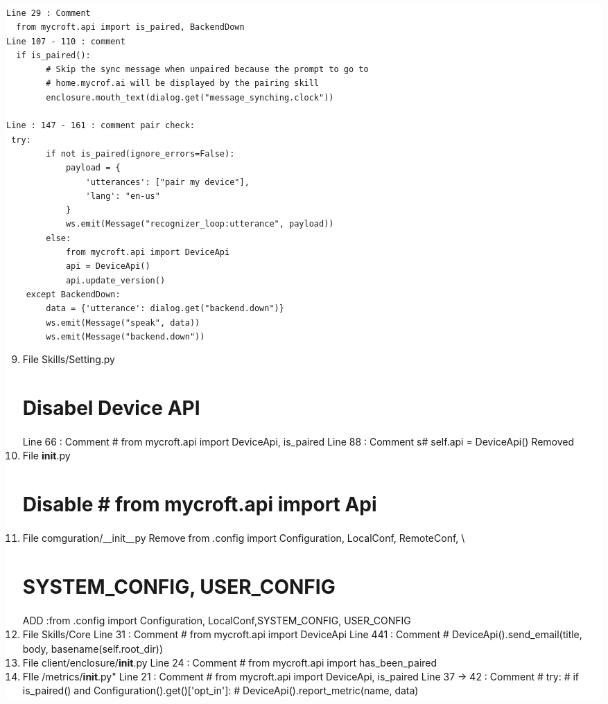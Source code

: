 	Line 29 : Comment 
	  from mycroft.api import is_paired, BackendDown
	Line 107 - 110 : comment 
	  if is_paired():
            # Skip the sync message when unpaired because the prompt to go to
            # home.mycrof.ai will be displayed by the pairing skill
            enclosure.mouth_text(dialog.get("message_synching.clock"))

	Line : 147 - 161 : comment pair check:
	 try:
            if not is_paired(ignore_errors=False):
                payload = {
                    'utterances': ["pair my device"],
                    'lang': "en-us"
                }
                ws.emit(Message("recognizer_loop:utterance", payload))
            else:
                from mycroft.api import DeviceApi
                api = DeviceApi()
                api.update_version()
        except BackendDown:
            data = {'utterance': dialog.get("backend.down")}
            ws.emit(Message("speak", data))
            ws.emit(Message("backend.down"))
9. File Skills/Setting.py
	# Disabel Device API
	Line 66 : Comment # from mycroft.api import DeviceApi, is_paired 
	Line 88 : Comment s# self.api = DeviceApi()
	<!-- # STOP use Setting.py
		## Reason : sync with setting skill online ( not use )
		## Rename : Setting_disable.py --> Removed
10. File __init__.py
	# Disable # from mycroft.api import Api
11. File comguration/__init__py
	Remove from .config import Configuration, LocalConf, RemoteConf, \
	#                    SYSTEM_CONFIG, USER_CONFIG
	ADD :from .config import Configuration, LocalConf,SYSTEM_CONFIG, USER_CONFIG
12. File Skills/Core
	Line 31 : Comment # from mycroft.api import DeviceApi
	Line 441 : Comment # DeviceApi().send_email(title, body, basename(self.root_dir))
13. File client/enclosure/__init__.py
	Line 24 : Comment # from mycroft.api import has_been_paired
14. FIle /metrics/__init__.py"
	Line 21 : Comment # from mycroft.api import DeviceApi, is_paired
	Line 37 -> 42 : Comment
		# try:
    	#     if is_paired() and Configuration().get()['opt_in']:
    	#         DeviceApi().report_metric(name, data)
